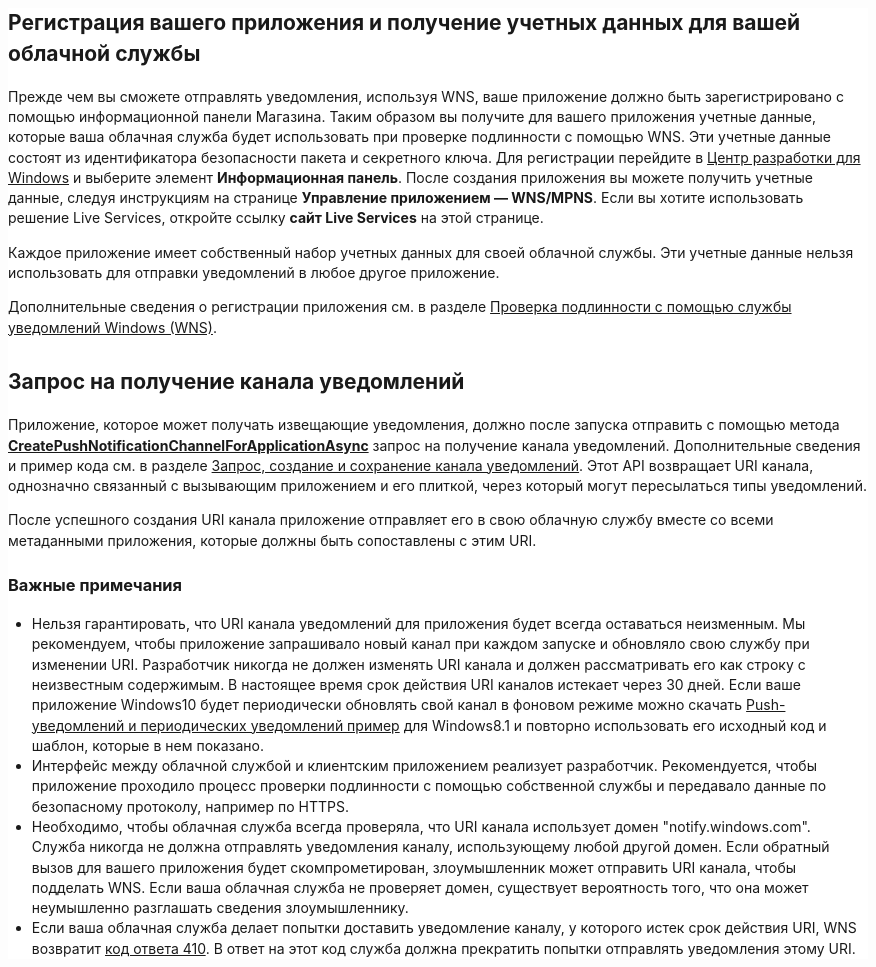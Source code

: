 ## <a name="registering-your-app-and-receiving-the-credentials-for-your-cloud-service"></a>Регистрация вашего приложения и получение учетных данных для вашей облачной службы


Прежде чем вы сможете отправлять уведомления, используя WNS, ваше приложение должно быть зарегистрировано с помощью информационной панели Магазина. Таким образом вы получите для вашего приложения учетные данные, которые ваша облачная служба будет использовать при проверке подлинности с помощью WNS. Эти учетные данные состоят из идентификатора безопасности пакета и секретного ключа. Для регистрации перейдите в [Центр разработки для Windows](http://go.microsoft.com/fwlink/p/?linkid=511146) и выберите элемент **Информационная панель**. После создания приложения вы можете получить учетные данные, следуя инструкциям на странице **Управление приложением — WNS/MPNS**. Если вы хотите использовать решение Live Services, откройте ссылку **сайт Live Services** на этой странице.

Каждое приложение имеет собственный набор учетных данных для своей облачной службы. Эти учетные данные нельзя использовать для отправки уведомлений в любое другое приложение.

Дополнительные сведения о регистрации приложения см. в разделе [Проверка подлинности с помощью службы уведомлений Windows (WNS)](https://msdn.microsoft.com/library/windows/apps/hh465407).

## <a name="requesting-a-notification-channel"></a>Запрос на получение канала уведомлений


Приложение, которое может получать извещающие уведомления, должно после запуска отправить с помощью метода [**CreatePushNotificationChannelForApplicationAsync**](https://docs.microsoft.com/uwp/api/Windows.Networking.PushNotifications.PushNotificationChannelManager#Windows_Networking_PushNotifications_PushNotificationChannelManager_CreatePushNotificationChannelForApplicationAsync_System_String_) запрос на получение канала уведомлений. Дополнительные сведения и пример кода см. в разделе [Запрос, создание и сохранение канала уведомлений](https://msdn.microsoft.com/library/windows/apps/hh465412). Этот API возвращает URI канала, однозначно связанный с вызывающим приложением и его плиткой, через который могут пересылаться типы уведомлений.

После успешного создания URI канала приложение отправляет его в свою облачную службу вместе со всеми метаданными приложения, которые должны быть сопоставлены с этим URI.

### <a name="important-notes"></a>Важные примечания

-   Нельзя гарантировать, что URI канала уведомлений для приложения будет всегда оставаться неизменным. Мы рекомендуем, чтобы приложение запрашивало новый канал при каждом запуске и обновляло свою службу при изменении URI. Разработчик никогда не должен изменять URI канала и должен рассматривать его как строку с неизвестным содержимым. В настоящее время срок действия URI каналов истекает через 30 дней. Если ваше приложение Windows10 будет периодически обновлять свой канал в фоновом режиме можно скачать [Push-уведомлений и периодических уведомлений пример](http://go.microsoft.com/fwlink/p/?linkid=231476) для Windows8.1 и повторно использовать его исходный код и шаблон, которые в нем показано.
-   Интерфейс между облачной службой и клиентским приложением реализует разработчик. Рекомендуется, чтобы приложение проходило процесс проверки подлинности с помощью собственной службы и передавало данные по безопасному протоколу, например по HTTPS.
-   Необходимо, чтобы облачная служба всегда проверяла, что URI канала использует домен "notify.windows.com". Служба никогда не должна отправлять уведомления каналу, использующему любой другой домен. Если обратный вызов для вашего приложения будет скомпрометирован, злоумышленник может отправить URI канала, чтобы подделать WNS. Если ваша облачная служба не проверяет домен, существует вероятность того, что она может неумышленно разглашать сведения злоумышленнику.
-   Если ваша облачная служба делает попытки доставить уведомление каналу, у которого истек срок действия URI, WNS возвратит [код ответа 410](https://msdn.microsoft.com/library/windows/apps/hh465435.aspx#WNSResponseCodes). В ответ на этот код служба должна прекратить попытки отправлять уведомления этому URI.
